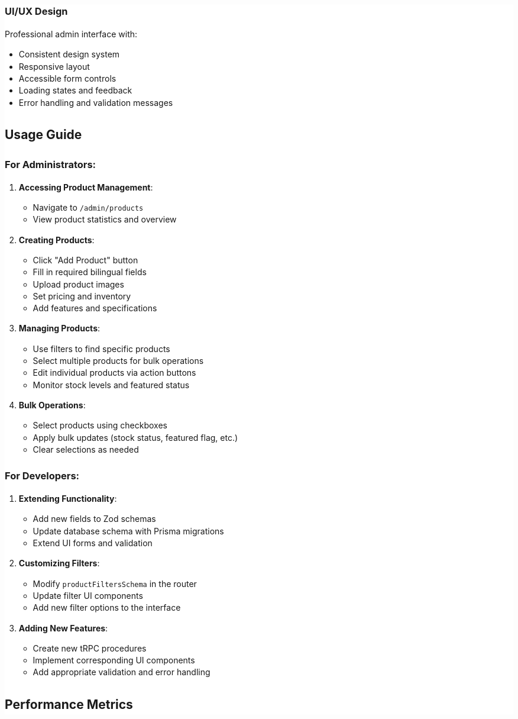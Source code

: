 ### UI/UX Design
Professional admin interface with:
- Consistent design system
- Responsive layout
- Accessible form controls
- Loading states and feedback
- Error handling and validation messages

## Usage Guide

### For Administrators:

1. **Accessing Product Management**:
   - Navigate to `/admin/products`
   - View product statistics and overview

2. **Creating Products**:
   - Click "Add Product" button
   - Fill in required bilingual fields
   - Upload product images
   - Set pricing and inventory
   - Add features and specifications

3. **Managing Products**:
   - Use filters to find specific products
   - Select multiple products for bulk operations
   - Edit individual products via action buttons
   - Monitor stock levels and featured status

4. **Bulk Operations**:
   - Select products using checkboxes
   - Apply bulk updates (stock status, featured flag, etc.)
   - Clear selections as needed

### For Developers:

1. **Extending Functionality**:
   - Add new fields to Zod schemas
   - Update database schema with Prisma migrations
   - Extend UI forms and validation

2. **Customizing Filters**:
   - Modify `productFiltersSchema` in the router
   - Update filter UI components
   - Add new filter options to the interface

3. **Adding New Features**:
   - Create new tRPC procedures
   - Implement corresponding UI components
   - Add appropriate validation and error handling

## Performance Metrics
